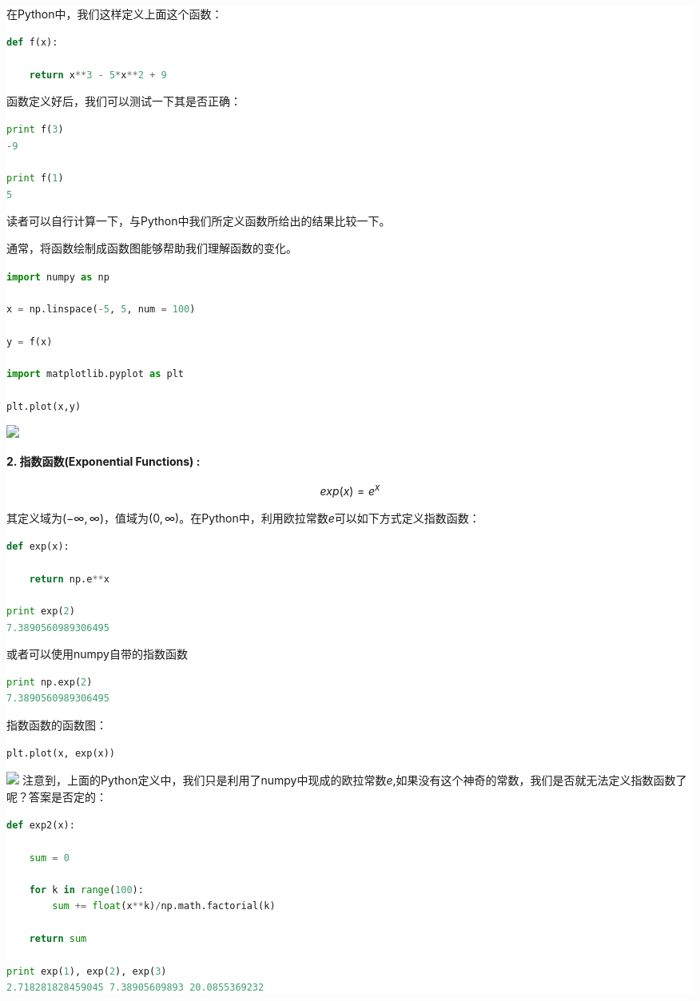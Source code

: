 在Python中，我们这样定义上面这个函数：
```PYTHON
def f(x):

    return x**3 - 5*x**2 + 9
```

函数定义好后，我们可以测试一下其是否正确：
```PYTHON
print f(3)
-9

print f(1)
5
```
读者可以自行计算一下，与Python中我们所定义函数所给出的结果比较一下。

通常，将函数绘制成函数图能够帮助我们理解函数的变化。
```PYTHON
import numpy as np

x = np.linspace(-5, 5, num = 100)

y = f(x)

import matplotlib.pyplot as plt

plt.plot(x,y)
```
![](https://gitee.com/al666ex/RhinoPython101/raw/master/images/giteepages/calculus/Image00002.jpg)


**2. 指数函数(Exponential Functions) :**

$$exp(x)=e^x$$

其定义域为$(-\infty,\infty)$，值域为$(0,\infty)$。在Python中，利用欧拉常数$e$可以如下方式定义指数函数：
```PYTHON
def exp(x):

    return np.e**x

print exp(2)
7.3890560989306495
```
或者可以使用numpy自带的指数函数
```PYTHON
print np.exp(2)
7.3890560989306495
```
指数函数的函数图：
```PYTHON
plt.plot(x, exp(x))
```
![](https://gitee.com/al666ex/RhinoPython101/raw/master/images/giteepages/calculus/Image00003.jpg)
注意到，上面的Python定义中，我们只是利用了numpy中现成的欧拉常数$e$,如果没有这个神奇的常数，我们是否就无法定义指数函数了呢？答案是否定的：
```PYTHON
def exp2(x):

    sum = 0

    for k in range(100):
        sum += float(x**k)/np.math.factorial(k)

    return sum

print exp(1), exp(2), exp(3)
2.718281828459045 7.38905609893 20.0855369232
```